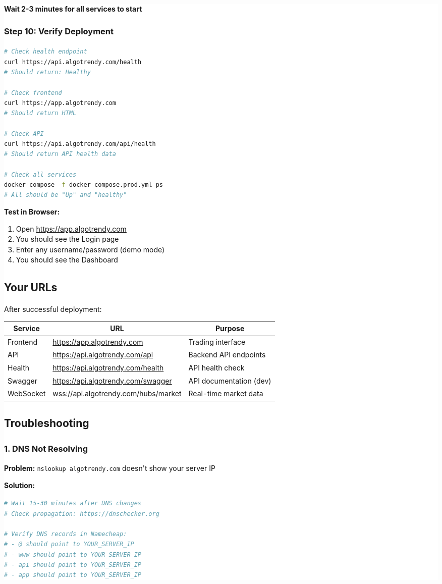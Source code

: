 **Wait 2-3 minutes for all services to start**

### Step 10: Verify Deployment

```bash
# Check health endpoint
curl https://api.algotrendy.com/health
# Should return: Healthy

# Check frontend
curl https://app.algotrendy.com
# Should return HTML

# Check API
curl https://api.algotrendy.com/api/health
# Should return API health data

# Check all services
docker-compose -f docker-compose.prod.yml ps
# All should be "Up" and "healthy"
```

**Test in Browser:**
1. Open https://app.algotrendy.com
2. You should see the Login page
3. Enter any username/password (demo mode)
4. You should see the Dashboard

## Your URLs

After successful deployment:

| Service   | URL                              | Purpose                     |
|-----------|----------------------------------|-----------------------------|
| Frontend  | https://app.algotrendy.com       | Trading interface           |
| API       | https://api.algotrendy.com/api   | Backend API endpoints       |
| Health    | https://api.algotrendy.com/health| API health check            |
| Swagger   | https://api.algotrendy.com/swagger| API documentation (dev)    |
| WebSocket | wss://api.algotrendy.com/hubs/market | Real-time market data  |

## Troubleshooting

### 1. DNS Not Resolving

**Problem:** `nslookup algotrendy.com` doesn't show your server IP

**Solution:**
```bash
# Wait 15-30 minutes after DNS changes
# Check propagation: https://dnschecker.org

# Verify DNS records in Namecheap:
# - @ should point to YOUR_SERVER_IP
# - www should point to YOUR_SERVER_IP
# - api should point to YOUR_SERVER_IP
# - app should point to YOUR_SERVER_IP
```

